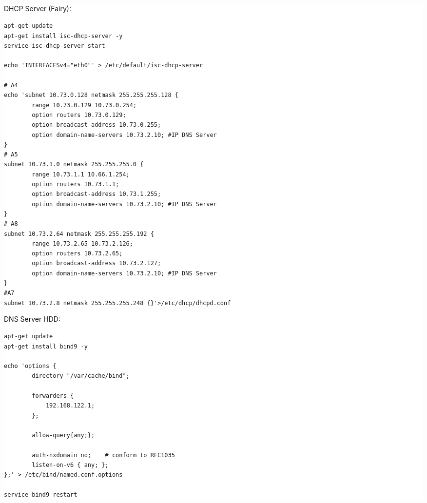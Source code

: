 DHCP Server (Fairy):
```
apt-get update
apt-get install isc-dhcp-server -y
service isc-dhcp-server start

echo 'INTERFACESv4="eth0"' > /etc/default/isc-dhcp-server

# A4
echo 'subnet 10.73.0.128 netmask 255.255.255.128 {
        range 10.73.0.129 10.73.0.254;
        option routers 10.73.0.129;
        option broadcast-address 10.73.0.255;
        option domain-name-servers 10.73.2.10; #IP DNS Server
}
# A5
subnet 10.73.1.0 netmask 255.255.255.0 {
        range 10.73.1.1 10.66.1.254;
        option routers 10.73.1.1;
        option broadcast-address 10.73.1.255;
        option domain-name-servers 10.73.2.10; #IP DNS Server
}
# A8
subnet 10.73.2.64 netmask 255.255.255.192 {
        range 10.73.2.65 10.73.2.126;
        option routers 10.73.2.65;
        option broadcast-address 10.73.2.127;
        option domain-name-servers 10.73.2.10; #IP DNS Server
}
#A7
subnet 10.73.2.8 netmask 255.255.255.248 {}'>/etc/dhcp/dhcpd.conf
```

DNS Server HDD:
```
apt-get update
apt-get install bind9 -y

echo 'options {
        directory "/var/cache/bind";

        forwarders {
            192.168.122.1;
        };

        allow-query{any;};

        auth-nxdomain no;    # conform to RFC1035
        listen-on-v6 { any; };
};' > /etc/bind/named.conf.options

service bind9 restart
```
